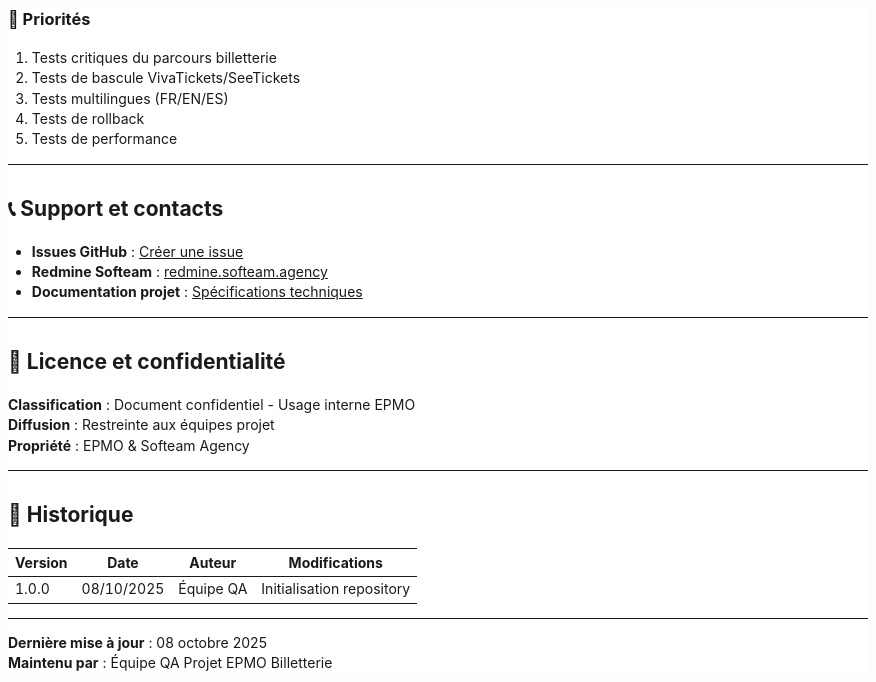 ### 🎯 Priorités

1. Tests critiques du parcours billetterie
2. Tests de bascule VivaTickets/SeeTickets
3. Tests multilingues (FR/EN/ES)
4. Tests de rollback
5. Tests de performance

---

## 📞 Support et contacts

- **Issues GitHub** : [Créer une issue](https://github.com/kbekouchi/epmo-billetterie-documentation-tests/issues)
- **Redmine Softeam** : [redmine.softeam.agency](https://redmine.softeam.agency)
- **Documentation projet** : [Spécifications techniques](https://github.com/kbekouchi/epmo-billetterie-specifications-techniques)

---

## 📄 Licence et confidentialité

**Classification** : Document confidentiel - Usage interne EPMO  
**Diffusion** : Restreinte aux équipes projet  
**Propriété** : EPMO & Softeam Agency

---

## 📅 Historique

| Version | Date | Auteur | Modifications |
|---------|------|--------|---------------|
| 1.0.0 | 08/10/2025 | Équipe QA | Initialisation repository |

---

**Dernière mise à jour** : 08 octobre 2025  
**Maintenu par** : Équipe QA Projet EPMO Billetterie
